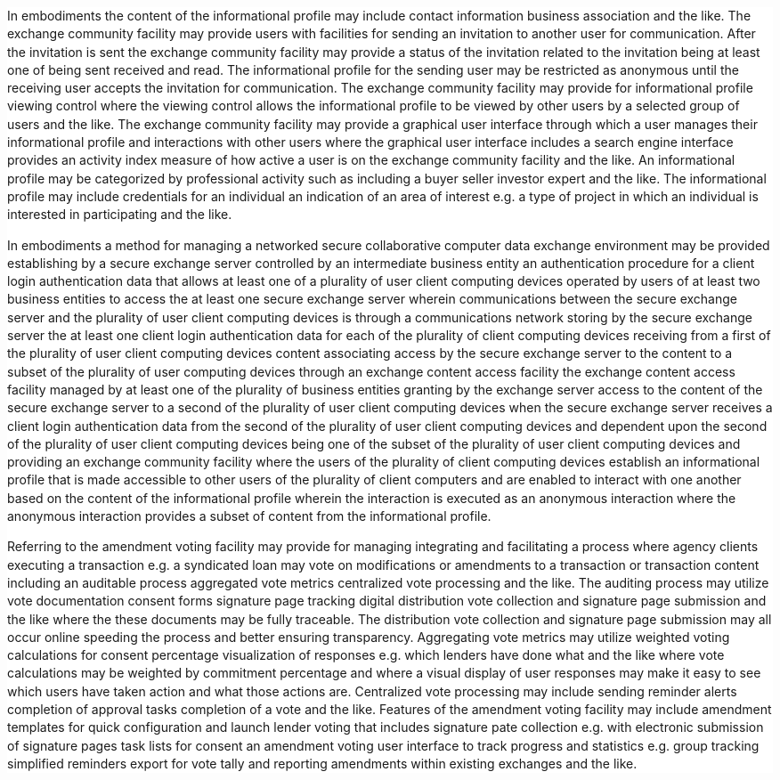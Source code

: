 In embodiments the content of the informational profile may include contact information business association and the like. The exchange community facility may provide users with facilities for sending an invitation to another user for communication. After the invitation is sent the exchange community facility may provide a status of the invitation related to the invitation being at least one of being sent received and read. The informational profile for the sending user may be restricted as anonymous until the receiving user accepts the invitation for communication. The exchange community facility may provide for informational profile viewing control where the viewing control allows the informational profile to be viewed by other users by a selected group of users and the like. The exchange community facility may provide a graphical user interface through which a user manages their informational profile and interactions with other users where the graphical user interface includes a search engine interface provides an activity index measure of how active a user is on the exchange community facility and the like. An informational profile may be categorized by professional activity such as including a buyer seller investor expert and the like. The informational profile may include credentials for an individual an indication of an area of interest e.g. a type of project in which an individual is interested in participating and the like.

In embodiments a method for managing a networked secure collaborative computer data exchange environment may be provided establishing by a secure exchange server controlled by an intermediate business entity an authentication procedure for a client login authentication data that allows at least one of a plurality of user client computing devices operated by users of at least two business entities to access the at least one secure exchange server wherein communications between the secure exchange server and the plurality of user client computing devices is through a communications network storing by the secure exchange server the at least one client login authentication data for each of the plurality of client computing devices receiving from a first of the plurality of user client computing devices content associating access by the secure exchange server to the content to a subset of the plurality of user computing devices through an exchange content access facility the exchange content access facility managed by at least one of the plurality of business entities granting by the exchange server access to the content of the secure exchange server to a second of the plurality of user client computing devices when the secure exchange server receives a client login authentication data from the second of the plurality of user client computing devices and dependent upon the second of the plurality of user client computing devices being one of the subset of the plurality of user client computing devices and providing an exchange community facility where the users of the plurality of client computing devices establish an informational profile that is made accessible to other users of the plurality of client computers and are enabled to interact with one another based on the content of the informational profile wherein the interaction is executed as an anonymous interaction where the anonymous interaction provides a subset of content from the informational profile.

Referring to the amendment voting facility may provide for managing integrating and facilitating a process where agency clients executing a transaction e.g. a syndicated loan may vote on modifications or amendments to a transaction or transaction content including an auditable process aggregated vote metrics centralized vote processing and the like. The auditing process may utilize vote documentation consent forms signature page tracking digital distribution vote collection and signature page submission and the like where the these documents may be fully traceable. The distribution vote collection and signature page submission may all occur online speeding the process and better ensuring transparency. Aggregating vote metrics may utilize weighted voting calculations for consent percentage visualization of responses e.g. which lenders have done what and the like where vote calculations may be weighted by commitment percentage and where a visual display of user responses may make it easy to see which users have taken action and what those actions are. Centralized vote processing may include sending reminder alerts completion of approval tasks completion of a vote and the like. Features of the amendment voting facility may include amendment templates for quick configuration and launch lender voting that includes signature pate collection e.g. with electronic submission of signature pages task lists for consent an amendment voting user interface to track progress and statistics e.g. group tracking simplified reminders export for vote tally and reporting amendments within existing exchanges and the like.
